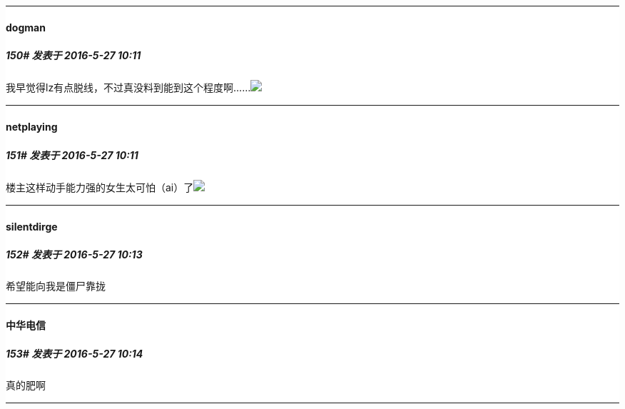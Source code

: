 




*****

####  dogman  
##### 150#       发表于 2016-5-27 10:11




我早觉得lz有点脱线，不过真没料到能到这个程度啊……<img src="https://static.saraba1st.com/image/smiley/face/149.gif" referrerpolicy="no-referrer">







*****

####  netplaying  
##### 151#       发表于 2016-5-27 10:11




楼主这样动手能力强的女生太可怕（ai）了<img src="https://static.saraba1st.com/image/smiley/face/86.gif" referrerpolicy="no-referrer">







*****

####  silentdirge  
##### 152#       发表于 2016-5-27 10:13




希望能向我是僵尸靠拢                      







*****

####  中华电信  
##### 153#       发表于 2016-5-27 10:14




真的肥啊   







*****

